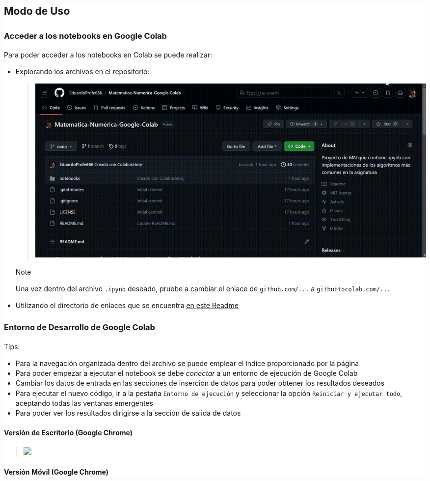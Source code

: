 ## Modo de Uso
### Acceder a los notebooks en Google Colab
Para poder acceder a los notebooks en Colab se puede realizar:
- Explorando los archivos en el repositorio:
  > <img src="assets/explorar-archivos.gif" width="100%">
  
  > [!NOTE]
  > Una vez dentro del archivo `.ipynb` deseado, pruebe a cambiar el enlace de `github.com/...` a `githubtocolab.com/...`
- Utilizando el directorio de enlaces que se encuentra [en este Readme](#directorio-de-enlaces-de-los-notebooks-a-google-colab)

### Entorno de Desarrollo de Google Colab
Tips:
- Para la navegación organizada dentro del archivo se puede emplear el índice proporcionado por la página
- Para poder empezar a ejecutar el notebook se debe *conectar* a un entorno de ejecución de Google Colab
- Cambiar los datos de entrada en las secciones de inserción de datos para poder obtener los resultados deseados
- Para ejecutar el nuevo código, ir a la pestaña `Entorno de ejecución` y seleccionar la opción `Reiniciar y ejecutar todo`, aceptando todas las ventanas emergentes
- Para poder ver los resultados dirigirse a la sección de salida de datos

#### Versión de Escritorio (Google Chrome)
> <img src="assets/entorno-windows.gif" width="100%">

#### Versión Móvil (Google Chrome)